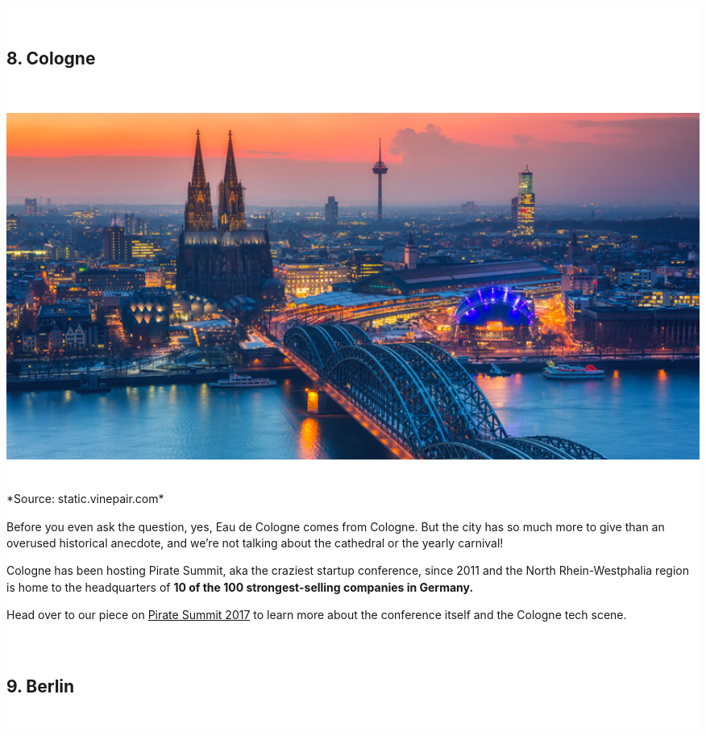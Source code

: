 <br />

## 8. Cologne

<br />

<p align="center"><img alt="cologne" src="/assets/images/cologne.jpg" style="width:100% !important;"></p><br>
*Source: static.vinepair.com*

<br />

Before you even ask the question, yes, Eau de Cologne comes from Cologne. But the city has so much more to give than an overused historical anecdote, and we’re not talking about the cathedral or the yearly carnival!

Cologne has been hosting Pirate Summit, aka the craziest startup conference, since 2011 and the North Rhein-Westphalia region is home to the headquarters of **10 of the 100 strongest-selling companies in Germany.**

Head over to our piece on [Pirate Summit 2017](http://blog.honeypot.io/pirate-summit/) to learn more about the conference itself and the Cologne tech scene.

<br />

## 9. Berlin

<br />
